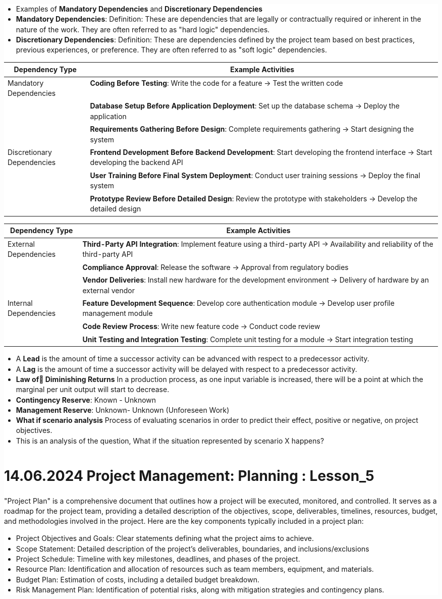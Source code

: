 - Examples of **Mandatory Dependencies** and **Discretionary Dependencies**
- **Mandatory Dependencies**: Definition: These are dependencies that are legally or contractually required or inherent in the nature of the work. They are often referred to as "hard logic" dependencies.
- **Discretionary Dependencies**: Definition: These are dependencies defined by the project team based on best practices, previous experiences, or preference. They are often referred to as "soft logic" dependencies.

| Dependency Type | Example Activities|
| --- | --- |
| Mandatory Dependencies | **Coding Before Testing**: Write the code for a feature -> Test the written code |
| | **Database Setup Before Application Deployment**: Set up the database schema -> Deploy the application |
| | **Requirements Gathering Before Design**: Complete requirements gathering -> Start designing the system |
| Discretionary Dependencies | **Frontend Development Before Backend Development**: Start developing the frontend interface -> Start developing the backend API |
| | **User Training Before Final System Deployment**: Conduct user training sessions -> Deploy the final system |
| | **Prototype Review Before Detailed Design**: Review the prototype with stakeholders -> Develop the detailed design |

| Dependency Type | Example Activities|
| --- | --- |
| External Dependencies | **Third-Party API Integration**: Implement feature using a third-party API -> Availability and reliability of the third-party API |
| | **Compliance Approval**: Release the software -> Approval from regulatory bodies |
| | **Vendor Deliveries**: Install new hardware for the development environment -> Delivery of hardware by an external vendor |
| Internal Dependencies | **Feature Development Sequence**: Develop core authentication module -> Develop user profile management module |
| | **Code Review Process**: Write new feature code -> Conduct code review |
| | **Unit Testing and Integration Testing**: Complete unit testing for a module -> Start integration testing |

- A **Lead** is the amount of time a successor activity can be advanced with respect to a predecessor activity.
- A **Lag** is the amount of time a successor activity will be delayed with respect to a predecessor activity.
- **Law of ِDiminishing Returns** In a production process, as one input variable is increased, there will be a point at which the marginal per unit output will start to decrease.
- **Contingency Reserve**: Known - Unknown
- **Management Reserve**: Unknown- Unknown (Unforeseen Work)
- **What if scenario analysis** Process of evaluating scenarios in order to predict their effect, positive or negative,
on project objectives.
- This is an analysis of the question, What if the situation represented by scenario X happens?



# 14.06.2024 Project Management: Planning : Lesson_5
"Project Plan" is a comprehensive document that outlines how a project will be executed, monitored, and controlled. It serves as a roadmap for the project team, providing a detailed description of the objectives, scope, deliverables, timelines, resources, budget, and methodologies involved in the project. Here are the key components typically included in a project plan:
- Project Objectives and Goals: Clear statements defining what the project aims to achieve.
- Scope Statement: Detailed description of the project’s deliverables, boundaries, and inclusions/exclusions
- Project Schedule: Timeline with key milestones, deadlines, and phases of the project.
- Resource Plan: Identification and allocation of resources such as team members, equipment, and materials.
- Budget Plan: Estimation of costs, including a detailed budget breakdown.
- Risk Management Plan: Identification of potential risks, along with mitigation strategies and contingency plans.